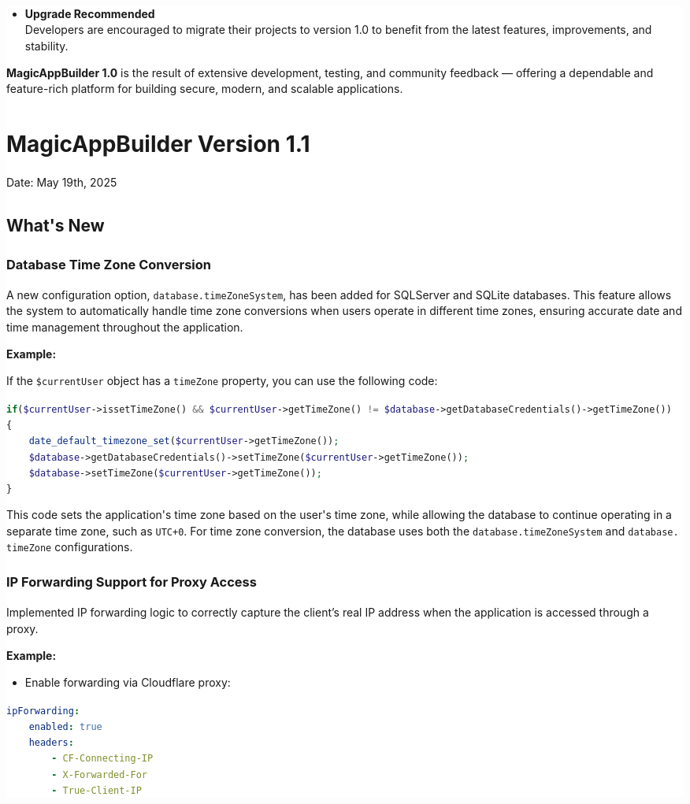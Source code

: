 -   **Upgrade Recommended**  
    Developers are encouraged to migrate their projects to version 1.0 to benefit from the latest features, improvements, and stability.

**MagicAppBuilder 1.0** is the result of extensive development, testing, and community feedback — offering a dependable and feature-rich platform for building secure, modern, and scalable applications.

# MagicAppBuilder Version 1.1

Date: May 19th, 2025

## What's New

### Database Time Zone Conversion

A new configuration option, `database.timeZoneSystem`, has been added for SQLServer and SQLite databases. This feature allows the system to automatically handle time zone conversions when users operate in different time zones, ensuring accurate date and time management throughout the application.

**Example:**

If the `$currentUser` object has a `timeZone` property, you can use the following code:

```php
if($currentUser->issetTimeZone() && $currentUser->getTimeZone() != $database->getDatabaseCredentials()->getTimeZone())
{
    date_default_timezone_set($currentUser->getTimeZone());
    $database->getDatabaseCredentials()->setTimeZone($currentUser->getTimeZone());
    $database->setTimeZone($currentUser->getTimeZone());
}
```

This code sets the application's time zone based on the user's time zone, while allowing the database to continue operating in a separate time zone, such as `UTC+0`. For time zone conversion, the database uses both the `database.timeZoneSystem` and `database.timeZone` configurations.

### IP Forwarding Support for Proxy Access

Implemented IP forwarding logic to correctly capture the client’s real IP address when the application is accessed through a proxy.

**Example:**

-  Enable forwarding via Cloudflare proxy:

```yaml
ipForwarding:
    enabled: true
    headers: 
        - CF-Connecting-IP
        - X-Forwarded-For
        - True-Client-IP
```
